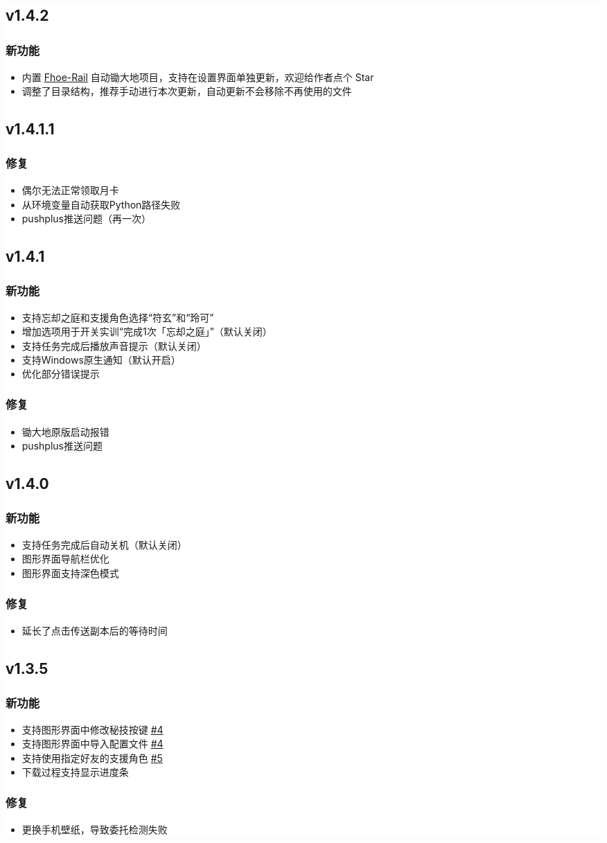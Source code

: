 ## v1.4.2

### 新功能
- 内置 [Fhoe-Rail](https://github.com/linruowuyin/Fhoe-Rail) 自动锄大地项目，支持在设置界面单独更新，欢迎给作者点个 Star
- 调整了目录结构，推荐手动进行本次更新，自动更新不会移除不再使用的文件

## v1.4.1.1


### 修复
- 偶尔无法正常领取月卡
- 从环境变量自动获取Python路径失败
- pushplus推送问题（再一次）

## v1.4.1

### 新功能
- 支持忘却之庭和支援角色选择“符玄”和“玲可”
- 增加选项用于开关实训“完成1次「忘却之庭」”（默认关闭）
- 支持任务完成后播放声音提示（默认关闭）
- 支持Windows原生通知（默认开启）
- 优化部分错误提示

### 修复
- 锄大地原版启动报错
- pushplus推送问题

## v1.4.0

### 新功能
- 支持任务完成后自动关机（默认关闭）
- 图形界面导航栏优化
- 图形界面支持深色模式

### 修复
- 延长了点击传送副本后的等待时间

## v1.3.5

### 新功能
- 支持图形界面中修改秘技按键 [#4](https://github.com/moesnow/March7thAssistant/pull/4)
- 支持图形界面中导入配置文件 [#4](https://github.com/moesnow/March7thAssistant/pull/4)
- 支持使用指定好友的支援角色 [#5](https://github.com/moesnow/March7thAssistant/pull/5)
- 下载过程支持显示进度条

### 修复
- 更换手机壁纸，导致委托检测失败

